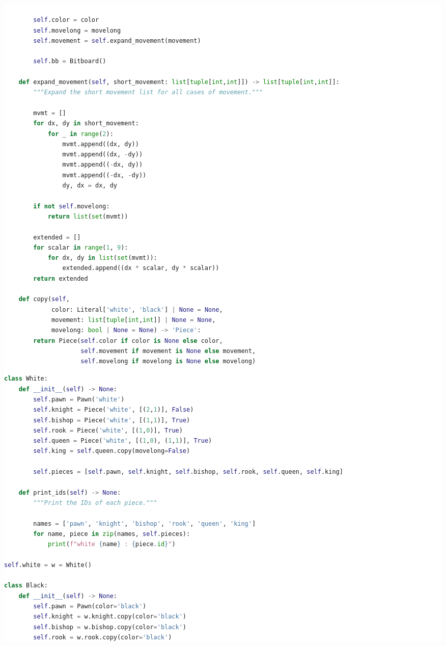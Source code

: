 ```python

        self.color = color
        self.movelong = movelong
        self.movement = self.expand_movement(movement)

        self.bb = Bitboard()
    
    def expand_movement(self, short_movement: list[tuple[int,int]]) -> list[tuple[int,int]]:
        """Expand the short movement list for all cases of movement."""

        mvmt = []
        for dx, dy in short_movement:
            for _ in range(2):
                mvmt.append((dx, dy))
                mvmt.append((dx, -dy))
                mvmt.append((-dx, dy))
                mvmt.append((-dx, -dy))
                dy, dx = dx, dy
        
        if not self.movelong:
            return list(set(mvmt))
        
        extended = []
        for scalar in range(1, 9):
            for dx, dy in list(set(mvmt)):
                extended.append((dx * scalar, dy * scalar))
        return extended

    def copy(self, 
             color: Literal['white', 'black'] | None = None, 
             movement: list[tuple[int,int]] | None = None, 
             movelong: bool | None = None) -> 'Piece':
        return Piece(self.color if color is None else color,
                     self.movement if movement is None else movement,
                     self.movelong if movelong is None else movelong)
```

```python
class White:
    def __init__(self) -> None:
        self.pawn = Pawn('white')
        self.knight = Piece('white', [(2,1)], False)
        self.bishop = Piece('white', [(1,1)], True)
        self.rook = Piece('white', [(1,0)], True)
        self.queen = Piece('white', [(1,0), (1,1)], True)
        self.king = self.queen.copy(movelong=False)

        self.pieces = [self.pawn, self.knight, self.bishop, self.rook, self.queen, self.king]

    def print_ids(self) -> None:
        """Print the IDs of each piece."""

        names = ['pawn', 'knight', 'bishop', 'rook', 'queen', 'king']
        for name, piece in zip(names, self.pieces):
            print(f"white {name} : {piece.id}")

self.white = w = White()

class Black:
    def __init__(self) -> None:
        self.pawn = Pawn(color='black')
        self.knight = w.knight.copy(color='black')
        self.bishop = w.bishop.copy(color='black')
        self.rook = w.rook.copy(color='black')
```